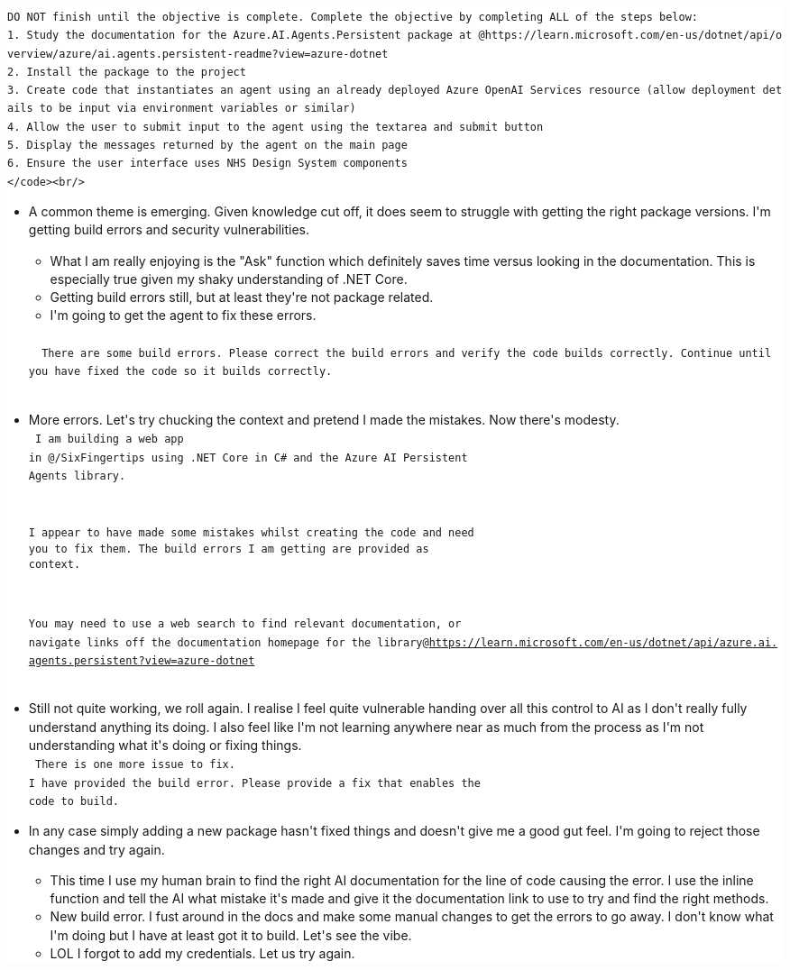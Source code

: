     DO NOT finish until the objective is complete. Complete the objective by completing ALL of the steps below:
    1. Study the documentation for the Azure.AI.Agents.Persistent package at @https://learn.microsoft.com/en-us/dotnet/api/overview/azure/ai.agents.persistent-readme?view=azure-dotnet 
    2. Install the package to the project
    3. Create code that instantiates an agent using an already deployed Azure OpenAI Services resource (allow deployment details to be input via environment variables or similar)
    4. Allow the user to submit input to the agent using the textarea and submit button
    5. Display the messages returned by the agent on the main page
    6. Ensure the user interface uses NHS Design System components
    </code><br/>

* A common theme is emerging. Given knowledge cut off, it does seem to struggle with getting the right package versions. I'm getting build errors and security vulnerabilities.
    * What I am really enjoying is the "Ask" function which definitely saves time versus looking in the documentation. This is especially true given my shaky understanding of .NET Core.
    * Getting build errors still, but at least they're not package related.
    * I'm going to get the agent to fix these errors.<br/>
    <code>
    There are some build errors. Please correct the build errors and verify the code builds correctly. Continue until you have fixed the code so it builds correctly.
    </code><br/>

* More errors. Let's try chucking the context and pretend I made the mistakes. Now there's modesty.<br/>
    <code>
    I am building a web app in @/SixFingertips using .NET Core in C# and the Azure AI Persistent Agents library.

    I appear to have made some mistakes whilst creating the code and need you to fix them. The build errors I am getting are provided as context.

    You may need to use a web search to find relevant documentation, or navigate links off the documentation homepage for the library@https://learn.microsoft.com/en-us/dotnet/api/azure.ai.agents.persistent?view=azure-dotnet
    </code><br/>

* Still not quite working, we roll again. I realise I feel quite vulnerable handing over all this control to AI as I don't really fully understand anything its doing. I also feel like I'm not learning anywhere near as much from the process as I'm not understanding what it's doing or fixing things.<br/>
    <code>
    There is one more issue to fix. I have provided the build error. Please provide a fix that enables the code to build.
    </code><br/>
    
* In any case simply adding a new package hasn't fixed things and doesn't give me a good gut feel. I'm going to reject those changes and try again.
    * This time I use my human brain to find the right AI documentation for the line of code causing the error. I use the inline function and tell the AI what mistake it's made and give it the documentation link to use to try and find the right methods.
    * New build error. I fust around in the docs and make some manual changes to get the errors to go away. I don't know what I'm doing but I have at least got it to build. Let's see the vibe.
    * LOL I forgot to add my credentials. Let us try again.
